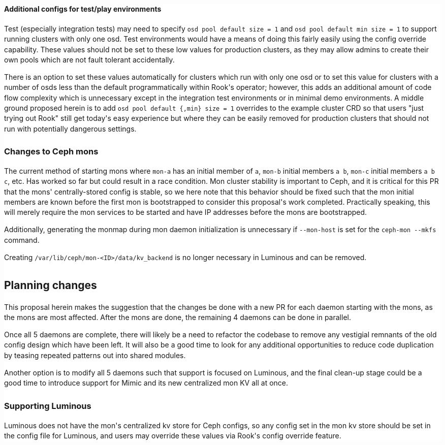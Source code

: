 #### Additional configs for test/play environments

Test (especially integration tests) may need to specify `osd pool default size = 1` and
`osd pool default min size = 1` to support running clusters with only one osd. Test environments
would have a means of doing this fairly easily using the config override capability. These values
should not be set to these low values for production clusters, as they may allow admins to create
their own pools which are not fault tolerant accidentally.

There is an option to set these values automatically for clusters which run with only one osd or to
set this value for clusters with a number of osds less than the default programmatically within
Rook's operator; however, this adds an additional amount of code flow complexity which is
unnecessary except in the integration test environments or in minimal demo environments. A middle
ground proposed herein is to add `osd pool default {,min} size = 1` overrides to the example cluster
CRD so that users "just trying out Rook" still get today's easy experience but where they can be
easily removed for production clusters that should not run with potentially dangerous settings.

### Changes to Ceph mons

The current method of starting mons where `mon-a` has an initial member of `a`, `mon-b` initial
members `a b`, `mon-c` initial members `a b c`, etc. Has worked so far but could result in a race
condition. Mon cluster stability is important to Ceph, and it is critical for this PR that the mons'
centrally-stored config is stable, so we here note that this behavior should be fixed such that the
mon initial members are known before the first mon is bootstrapped to consider this proposal's work
completed. Practically speaking, this will merely require the mon services to be started and have
IP addresses before the mons are bootstrapped.

Additionally, generating the monmap during mon daemon initialization is unnecessary if `--mon-host`
is set for the `ceph-mon --mkfs` command.

Creating `/var/lib/ceph/mon-<ID>/data/kv_backend` is no longer necessary in Luminous and
can be removed.


## Planning changes

This proposal herein makes the suggestion that the changes be done with a new PR for each daemon
starting with the mons, as the mons are most affected. After the mons are done, the remaining 4
daemons can be done in parallel.

Once all 5 daemons are complete, there will likely be a need to refactor the codebase to remove any
vestigial remnants of the old config design which have been left. It will also be a good time to
look for any additional opportunities to reduce code duplication by teasing repeated patterns out
into shared modules.

Another option is to modify all 5 daemons such that support is focused on Luminous, and the final
clean-up stage could be a good time to introduce support for Mimic and its new centralized mon KV
all at once.

### Supporting Luminous

Luminous does not have the mon's centralized kv store for Ceph configs, so any config set in the mon
kv store should be set in the config file for Luminous, and users may override these values via
Rook's config override feature.
